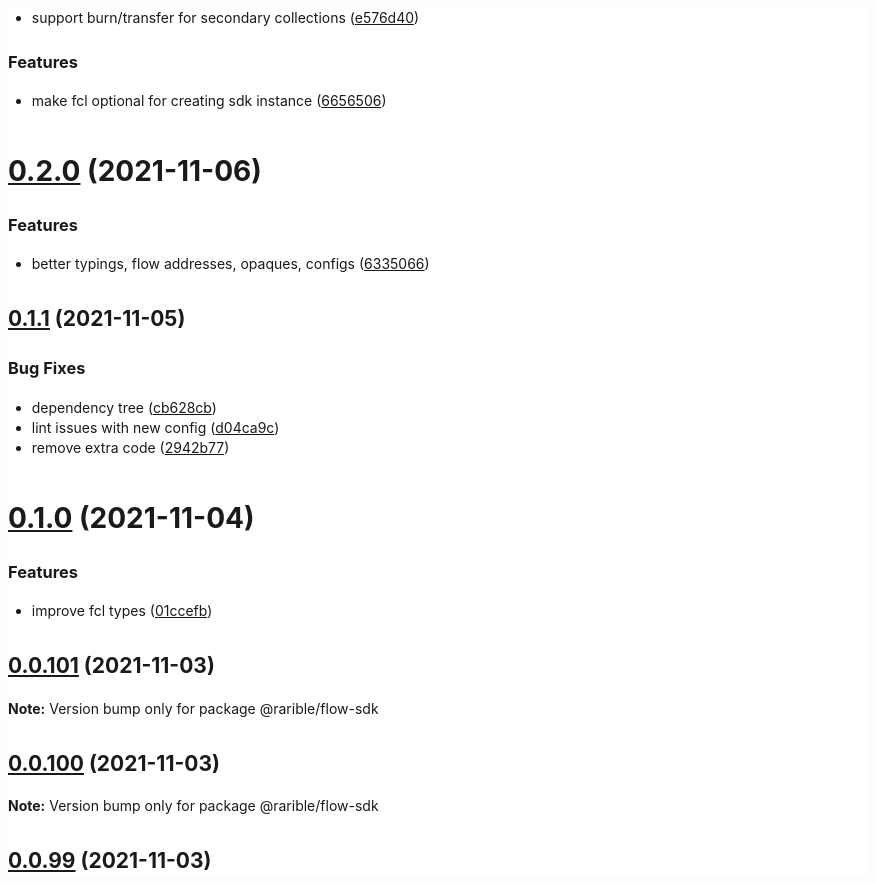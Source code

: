 - support burn/transfer for secondary collections ([e576d40](https://github.com/rarible/flow-sdk/commit/e576d4076b5d2574853ca0130ad3a229a07cd51a))

### Features

- make fcl optional for creating sdk instance ([6656506](https://github.com/rarible/flow-sdk/commit/66565068f93eb3ad859bbff35302adbc1b609259))

# [0.2.0](https://github.com/rarible/flow-sdk/compare/v0.1.1...v0.2.0) (2021-11-06)

### Features

- better typings, flow addresses, opaques, configs ([6335066](https://github.com/rarible/flow-sdk/commit/633506695a86071663aaa83f7944c026b5bf64a2))

## [0.1.1](https://github.com/rarible/flow-sdk/compare/v0.1.0...v0.1.1) (2021-11-05)

### Bug Fixes

- dependency tree ([cb628cb](https://github.com/rarible/flow-sdk/commit/cb628cb9710c241a8cc5a00a2285dc11ea07c641))
- lint issues with new config ([d04ca9c](https://github.com/rarible/flow-sdk/commit/d04ca9c3704ceb65ed854f64a404186b2b57e864))
- remove extra code ([2942b77](https://github.com/rarible/flow-sdk/commit/2942b77e8f008a02898b3ff78b4611eeb4c38430))

# [0.1.0](https://github.com/rarible/flow-sdk/compare/v0.0.101...v0.1.0) (2021-11-04)

### Features

- improve fcl types ([01ccefb](https://github.com/rarible/flow-sdk/commit/01ccefb800194865db03e670cd6ac47e1bef4f52))

## [0.0.101](https://github.com/rarible/flow-sdk/compare/v0.0.100...v0.0.101) (2021-11-03)

**Note:** Version bump only for package @rarible/flow-sdk

## [0.0.100](https://github.com/rarible/flow-sdk/compare/v0.0.99...v0.0.100) (2021-11-03)

**Note:** Version bump only for package @rarible/flow-sdk

## [0.0.99](https://github.com/rarible/flow-sdk/compare/v0.0.98...v0.0.99) (2021-11-03)
